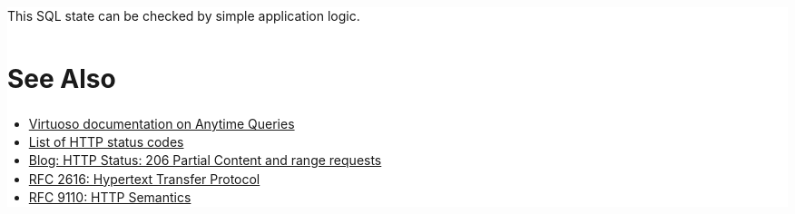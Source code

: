 This SQL state can be checked by simple application logic.

# See Also
  * [Virtuoso documentation on Anytime Queries](https://docs.openlinksw.com/virtuoso/anytimequeries/)
  * [List of HTTP status codes](https://en.wikipedia.org/wiki/List_of_HTTP_status_codes)
  * [Blog: HTTP Status: 206 Partial Content and range requests](https://benramsey.com/blog/2008/05/206-partial-content-and-range-requests/)
  * [RFC 2616: Hypertext Transfer Protocol](https://www.rfc-editor.org/rfc/rfc2616)
  * [RFC 9110: HTTP Semantics](https://www.rfc-editor.org/rfc/rfc9110)
